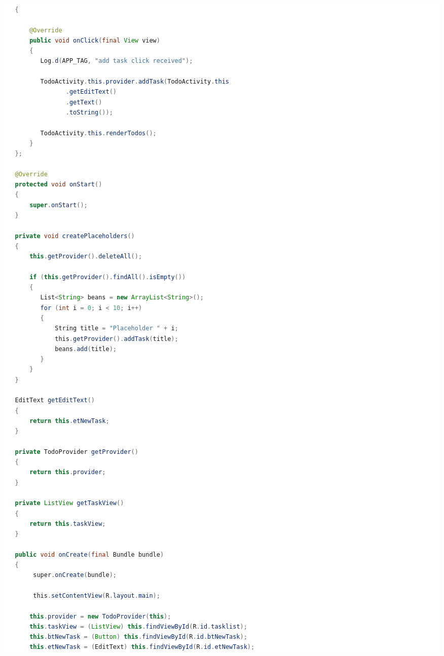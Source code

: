 ```java
   {

       @Override
       public void onClick(final View view)
       {
          Log.d(APP_TAG, "add task click received");

          TodoActivity.this.provider.addTask(TodoActivity.this
                 .getEditText()
                 .getText()
                 .toString());

          TodoActivity.this.renderTodos();
       }
   };

   @Override
   protected void onStart()
   {
       super.onStart();
   }

   private void createPlaceholders()
   {
       this.getProvider().deleteAll();

       if (this.getProvider().findAll().isEmpty())
       {
          List<String> beans = new ArrayList<String>();
          for (int i = 0; i < 10; i++)
          {
              String title = "Placeholder " + i;
              this.getProvider().addTask(title);
              beans.add(title);
          }
       }
   }

   EditText getEditText()
   {
       return this.etNewTask;
   }

   private TodoProvider getProvider()
   {
       return this.provider;
   }

   private ListView getTaskView()
   {
       return this.taskView;
   }

   public void onCreate(final Bundle bundle)
   {
        super.onCreate(bundle);

        this.setContentView(R.layout.main);

       this.provider = new TodoProvider(this);
       this.taskView = (ListView) this.findViewById(R.id.tasklist);
       this.btNewTask = (Button) this.findViewById(R.id.btNewTask);
       this.etNewTask = (EditText) this.findViewById(R.id.etNewTask);
```